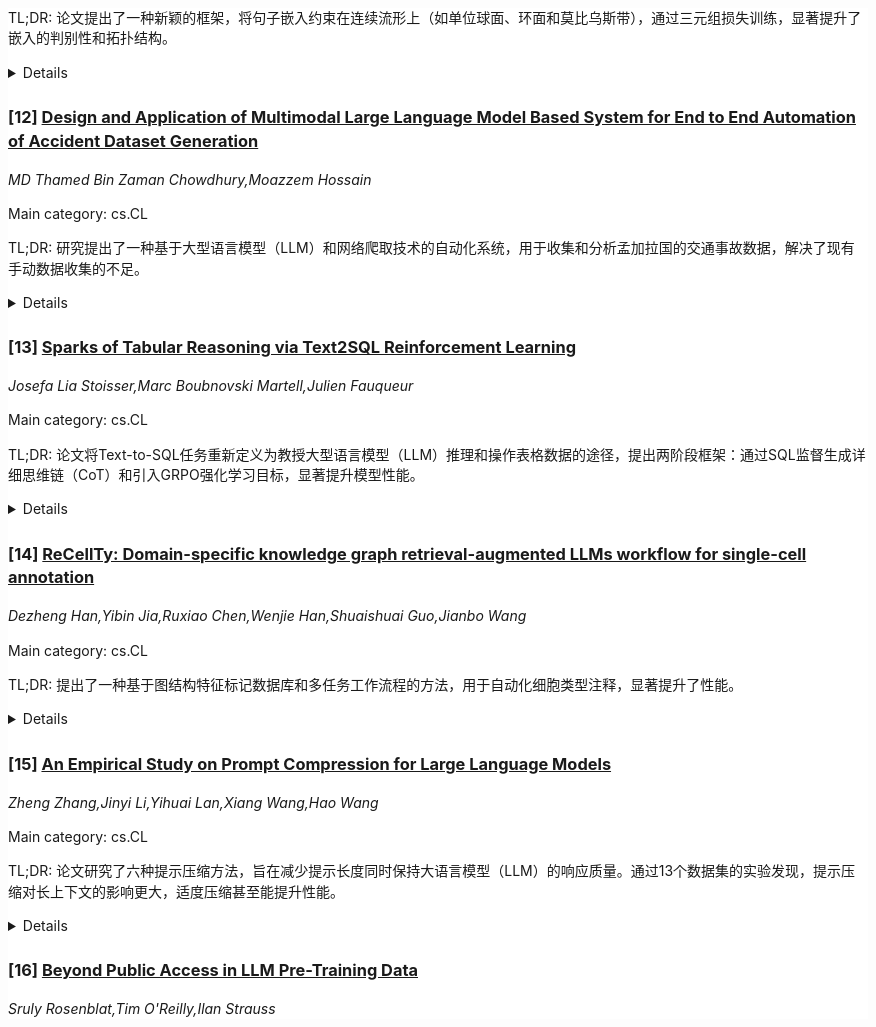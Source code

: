 TL;DR: 论文提出了一种新颖的框架，将句子嵌入约束在连续流形上（如单位球面、环面和莫比乌斯带），通过三元组损失训练，显著提升了嵌入的判别性和拓扑结构。


<details><summary>Details</summary></details>


### [12] [Design and Application of Multimodal Large Language Model Based System for End to End Automation of Accident Dataset Generation](https://arxiv.org/abs/2505.00015)
*MD Thamed Bin Zaman Chowdhury,Moazzem Hossain*

Main category: cs.CL

TL;DR: 研究提出了一种基于大型语言模型（LLM）和网络爬取技术的自动化系统，用于收集和分析孟加拉国的交通事故数据，解决了现有手动数据收集的不足。


<details><summary>Details</summary></details>


### [13] [Sparks of Tabular Reasoning via Text2SQL Reinforcement Learning](https://arxiv.org/abs/2505.00016)
*Josefa Lia Stoisser,Marc Boubnovski Martell,Julien Fauqueur*

Main category: cs.CL

TL;DR: 论文将Text-to-SQL任务重新定义为教授大型语言模型（LLM）推理和操作表格数据的途径，提出两阶段框架：通过SQL监督生成详细思维链（CoT）和引入GRPO强化学习目标，显著提升模型性能。


<details><summary>Details</summary></details>


### [14] [ReCellTy: Domain-specific knowledge graph retrieval-augmented LLMs workflow for single-cell annotation](https://arxiv.org/abs/2505.00017)
*Dezheng Han,Yibin Jia,Ruxiao Chen,Wenjie Han,Shuaishuai Guo,Jianbo Wang*

Main category: cs.CL

TL;DR: 提出了一种基于图结构特征标记数据库和多任务工作流程的方法，用于自动化细胞类型注释，显著提升了性能。


<details><summary>Details</summary></details>


### [15] [An Empirical Study on Prompt Compression for Large Language Models](https://arxiv.org/abs/2505.00019)
*Zheng Zhang,Jinyi Li,Yihuai Lan,Xiang Wang,Hao Wang*

Main category: cs.CL

TL;DR: 论文研究了六种提示压缩方法，旨在减少提示长度同时保持大语言模型（LLM）的响应质量。通过13个数据集的实验发现，提示压缩对长上下文的影响更大，适度压缩甚至能提升性能。


<details><summary>Details</summary></details>


### [16] [Beyond Public Access in LLM Pre-Training Data](https://arxiv.org/abs/2505.00020)
*Sruly Rosenblat,Tim O'Reilly,Ilan Strauss*
